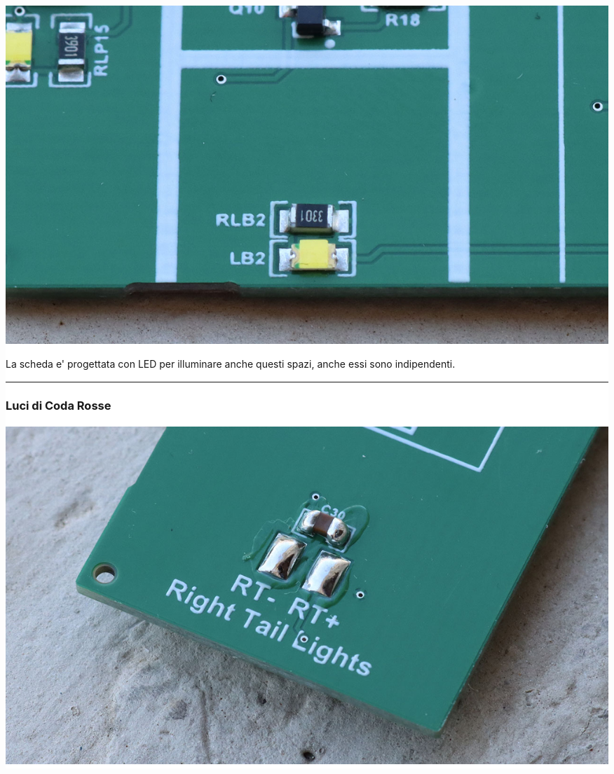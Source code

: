 <img src="https://github.com/TheFidax/TFX068/blob/main/Images/luci_ritirate.jpg" width="1280">

La scheda e' progettata con LED per illuminare anche questi spazi, anche essi sono indipendenti. 

------------

### Luci di Coda Rosse
<img src="https://github.com/TheFidax/TFX068/blob/main/Images/luci_coda_pad.jpg" width="1280">